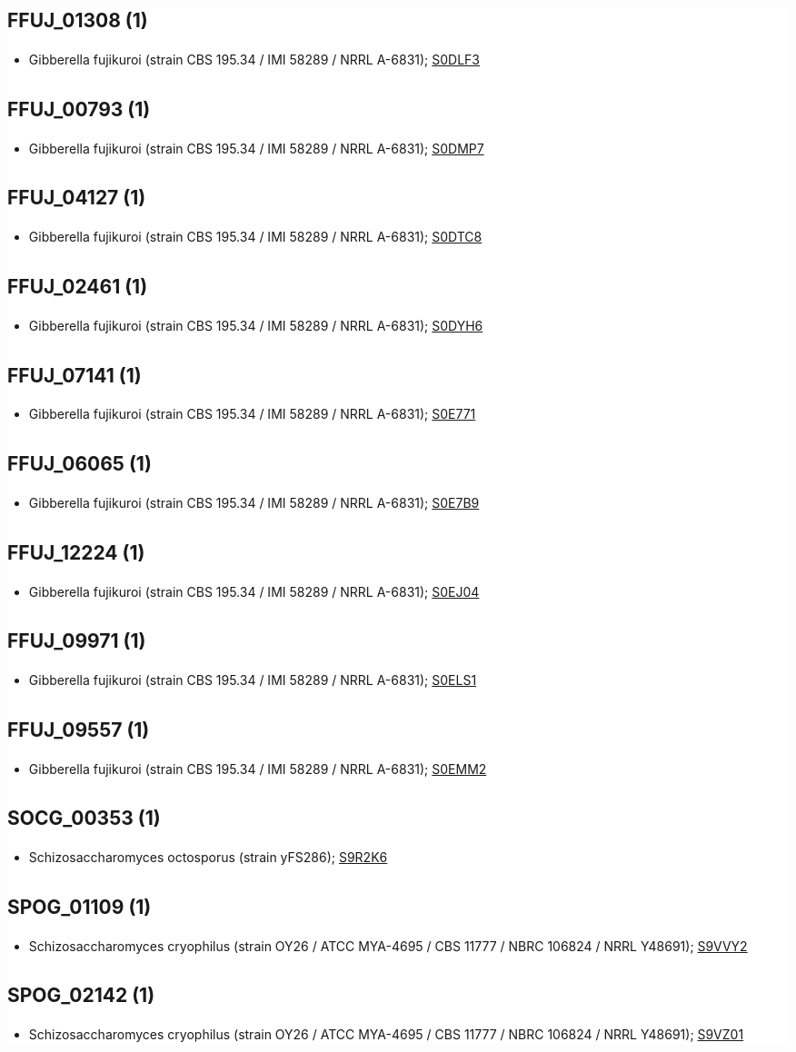## FFUJ_01308 (1)
* Gibberella fujikuroi (strain CBS 195.34 / IMI 58289 / NRRL A-6831); [S0DLF3](http://www.uniprot.org/uniprot/S0DLF3)

## FFUJ_00793 (1)
* Gibberella fujikuroi (strain CBS 195.34 / IMI 58289 / NRRL A-6831); [S0DMP7](http://www.uniprot.org/uniprot/S0DMP7)

## FFUJ_04127 (1)
* Gibberella fujikuroi (strain CBS 195.34 / IMI 58289 / NRRL A-6831); [S0DTC8](http://www.uniprot.org/uniprot/S0DTC8)

## FFUJ_02461 (1)
* Gibberella fujikuroi (strain CBS 195.34 / IMI 58289 / NRRL A-6831); [S0DYH6](http://www.uniprot.org/uniprot/S0DYH6)

## FFUJ_07141 (1)
* Gibberella fujikuroi (strain CBS 195.34 / IMI 58289 / NRRL A-6831); [S0E771](http://www.uniprot.org/uniprot/S0E771)

## FFUJ_06065 (1)
* Gibberella fujikuroi (strain CBS 195.34 / IMI 58289 / NRRL A-6831); [S0E7B9](http://www.uniprot.org/uniprot/S0E7B9)

## FFUJ_12224 (1)
* Gibberella fujikuroi (strain CBS 195.34 / IMI 58289 / NRRL A-6831); [S0EJ04](http://www.uniprot.org/uniprot/S0EJ04)

## FFUJ_09971 (1)
* Gibberella fujikuroi (strain CBS 195.34 / IMI 58289 / NRRL A-6831); [S0ELS1](http://www.uniprot.org/uniprot/S0ELS1)

## FFUJ_09557 (1)
* Gibberella fujikuroi (strain CBS 195.34 / IMI 58289 / NRRL A-6831); [S0EMM2](http://www.uniprot.org/uniprot/S0EMM2)

## SOCG_00353 (1)
* Schizosaccharomyces octosporus (strain yFS286); [S9R2K6](http://www.uniprot.org/uniprot/S9R2K6)

## SPOG_01109 (1)
* Schizosaccharomyces cryophilus (strain OY26 / ATCC MYA-4695 / CBS 11777 / NBRC 106824 / NRRL Y48691); [S9VVY2](http://www.uniprot.org/uniprot/S9VVY2)

## SPOG_02142 (1)
* Schizosaccharomyces cryophilus (strain OY26 / ATCC MYA-4695 / CBS 11777 / NBRC 106824 / NRRL Y48691); [S9VZ01](http://www.uniprot.org/uniprot/S9VZ01)
